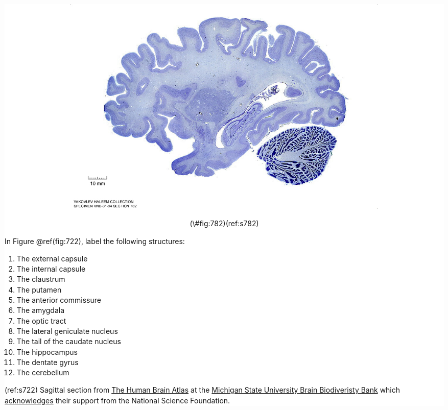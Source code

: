<div class="figure" style="text-align: center">
<img src="./figures/cns/0782_cell.jpg" alt="(ref:s782)" width="70%" />
<p class="caption">(\#fig:782)(ref:s782)</p>
</div>


In Figure \@ref(fig:722), label the following structures:

1. The external capsule
1. The internal capsule
1. The claustrum
1. The putamen
1. The anterior commissure
1. The amygdala
1. The optic tract
1. The lateral geniculate nucleus
1. The tail of the caudate nucleus
1. The hippocampus
1. The dentate gyrus
1. The cerebellum

(ref:s722) Sagittal section from [The Human Brain Atlas](https://www.brains.anatomy.msu.edu/brains/human/index.html) at the [Michigan State University Brain Biodiveristy Bank](https://www.brains.anatomy.msu.edu/copyright.html) which [acknowledges](https://www.brains.anatomy.msu.edu/copyright.html) their support from the National Science Foundation. 
